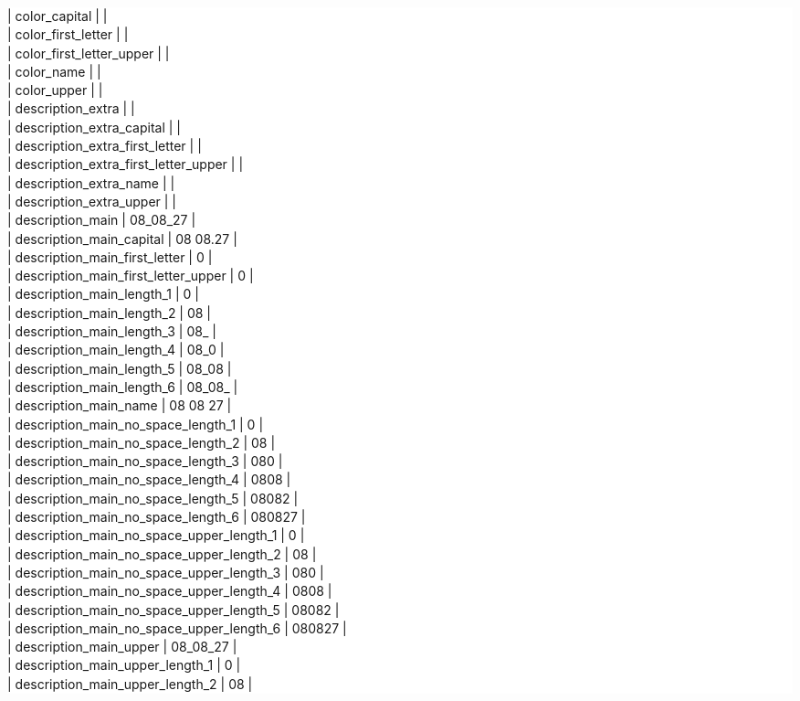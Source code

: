 | color_capital |  |  
| color_first_letter |  |  
| color_first_letter_upper |  |  
| color_name |  |  
| color_upper |  |  
| description_extra |  |  
| description_extra_capital |  |  
| description_extra_first_letter |  |  
| description_extra_first_letter_upper |  |  
| description_extra_name |  |  
| description_extra_upper |  |  
| description_main | 08_08_27 |  
| description_main_capital | 08 08.27 |  
| description_main_first_letter | 0 |  
| description_main_first_letter_upper | 0 |  
| description_main_length_1 | 0 |  
| description_main_length_2 | 08 |  
| description_main_length_3 | 08_ |  
| description_main_length_4 | 08_0 |  
| description_main_length_5 | 08_08 |  
| description_main_length_6 | 08_08_ |  
| description_main_name | 08 08 27 |  
| description_main_no_space_length_1 | 0 |  
| description_main_no_space_length_2 | 08 |  
| description_main_no_space_length_3 | 080 |  
| description_main_no_space_length_4 | 0808 |  
| description_main_no_space_length_5 | 08082 |  
| description_main_no_space_length_6 | 080827 |  
| description_main_no_space_upper_length_1 | 0 |  
| description_main_no_space_upper_length_2 | 08 |  
| description_main_no_space_upper_length_3 | 080 |  
| description_main_no_space_upper_length_4 | 0808 |  
| description_main_no_space_upper_length_5 | 08082 |  
| description_main_no_space_upper_length_6 | 080827 |  
| description_main_upper | 08_08_27 |  
| description_main_upper_length_1 | 0 |  
| description_main_upper_length_2 | 08 |  